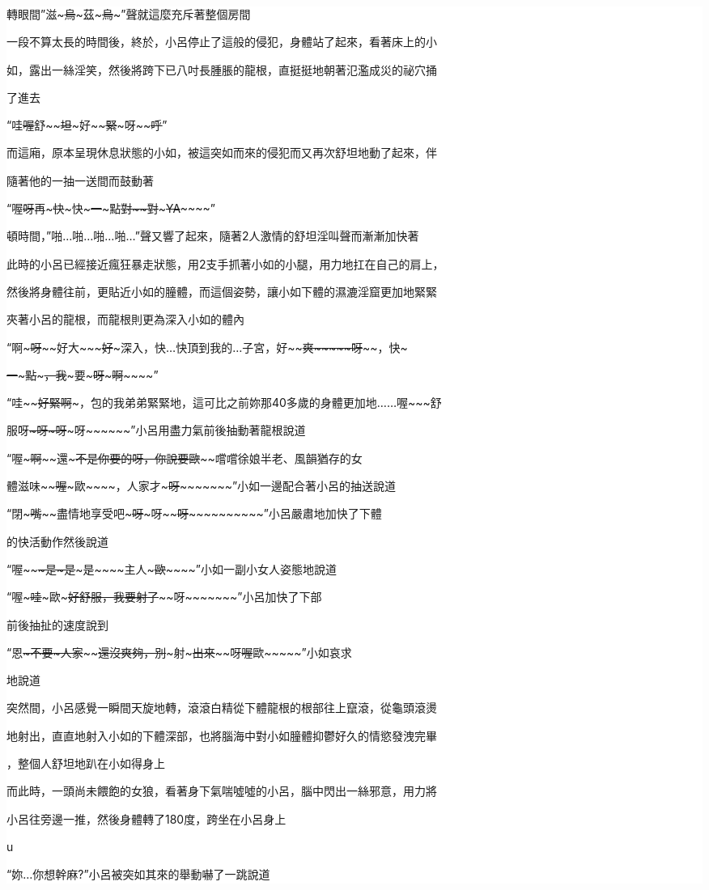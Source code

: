 轉眼間”滋~~~烏~~~茲~~~烏~~~”聲就這麼充斥著整個房間



一段不算太長的時間後，終於，小呂停止了這般的侵犯，身體站了起來，看著床上的小

如，露出一絲淫笑，然後將跨下已八吋長腫脹的龍根，直挺挺地朝著氾濫成災的祕穴捅

了進去

“哇~~~~~~喔~~~~~~舒~~~~坦~~~好~~~~~~緊~~~~~呀~~~~~~~~呼~~~~~~”

而這廂，原本呈現休息狀態的小如，被這突如而來的侵犯而又再次舒坦地動了起來，伴

隨著他的一抽一送間而鼓動著

“喔~~~~呀~~~~再~~~快~~~快~~~一~~~點~~~~對~~對~~~~~~~YA~~~~~~”

頓時間，”啪…啪…啪…啪…”聲又響了起來，隨著2人激情的舒坦淫叫聲而漸漸加快著

此時的小呂已經接近瘋狂暴走狀態，用2支手抓著小如的小腿，用力地扛在自己的肩上，

然後將身體往前，更貼近小如的朣體，而這個姿勢，讓小如下體的濕漉淫窟更加地緊緊

夾著小呂的龍根，而龍根則更為深入小如的體內

“啊~~~呀~~~~好大~~~~~好~~~深入，快…快頂到我的…子宮，好~~~~爽~~~~~呀~~~~，快~

~~一~~~~~點~~~~~，我~~~要~~~呀~~~~~啊~~~~~~”

“哇~~~~好緊啊~~~，包的我弟弟緊緊地，這可比之前妳那40多歲的身體更加地……喔~~~舒

服呀~~~~~呀~~~呀~~~呀~~~~~~”小呂用盡力氣前後抽動著龍根說道

“喔~~~~~啊~~~~~~還~~~不是你要的呀，你說要~~~~歐~~~~嚐嚐徐娘半老、風韻猶存的女

體滋味~~~~喔~~~歐~~~~，人家才~~~~~呀~~~~~~~~~~~”小如一邊配合著小呂的抽送說道

“閉~~~嘴~~~~盡情地享受吧~~~~~呀~~~~~呀~~~~呀~~~~~~~~~~~~”小呂嚴肅地加快了下體

的快活動作然後說道

“喔~~~~~~~是~~~是~~~是~~~~主人~~~~~歐~~~~~~~~”小如一副小女人姿態地說道

“喔~~~~~哇~~~~~歐~~~~~~~好~~舒~~服~~~~，我要射了~~~~呀~~~~~~~”小呂加快了下部

前後抽扯的速度說到

“恩~~~~~不要~~~人家~~~~~~還沒爽夠，別~~~射~~~出來~~~~呀~~喔~~歐~~~~~”小如哀求

地說道

突然間，小呂感覺一瞬間天旋地轉，滾滾白精從下體龍根的根部往上竄滾，從龜頭滾燙

地射出，直直地射入小如的下體深部，也將腦海中對小如朣體抑鬱好久的情慾發洩完畢

，整個人舒坦地趴在小如得身上

而此時，一頭尚未餵飽的女狼，看著身下氣喘噓噓的小呂，腦中閃出一絲邪意，用力將

小呂往旁邊一推，然後身體轉了180度，跨坐在小呂身上

u

“妳…你想幹麻?”小呂被突如其來的舉動嚇了一跳說道

